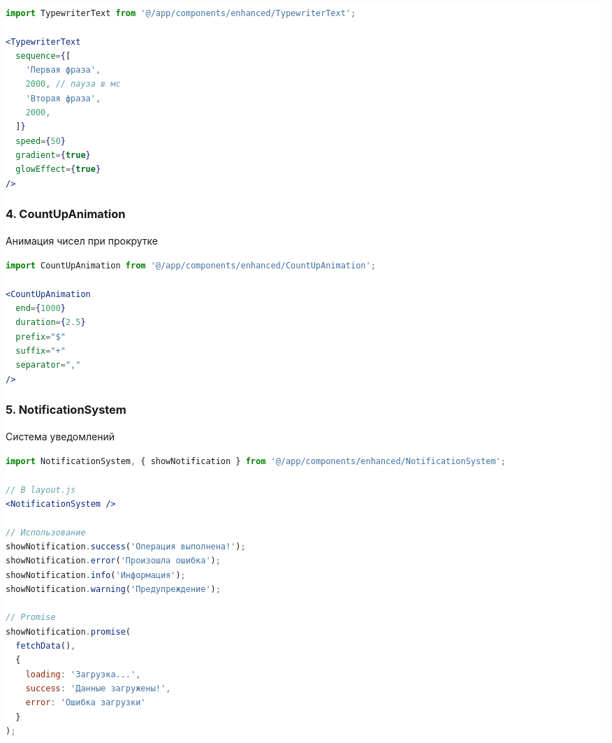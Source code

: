```jsx
import TypewriterText from '@/app/components/enhanced/TypewriterText';

<TypewriterText 
  sequence={[
    'Первая фраза',
    2000, // пауза в мс
    'Вторая фраза',
    2000,
  ]}
  speed={50}
  gradient={true}
  glowEffect={true}
/>
```

### 4. CountUpAnimation
Анимация чисел при прокрутке

```jsx
import CountUpAnimation from '@/app/components/enhanced/CountUpAnimation';

<CountUpAnimation 
  end={1000}
  duration={2.5}
  prefix="$"
  suffix="+"
  separator=","
/>
```

### 5. NotificationSystem
Система уведомлений

```jsx
import NotificationSystem, { showNotification } from '@/app/components/enhanced/NotificationSystem';

// В layout.js
<NotificationSystem />

// Использование
showNotification.success('Операция выполнена!');
showNotification.error('Произошла ошибка');
showNotification.info('Информация');
showNotification.warning('Предупреждение');

// Promise
showNotification.promise(
  fetchData(),
  {
    loading: 'Загрузка...',
    success: 'Данные загружены!',
    error: 'Ошибка загрузки'
  }
);
```
